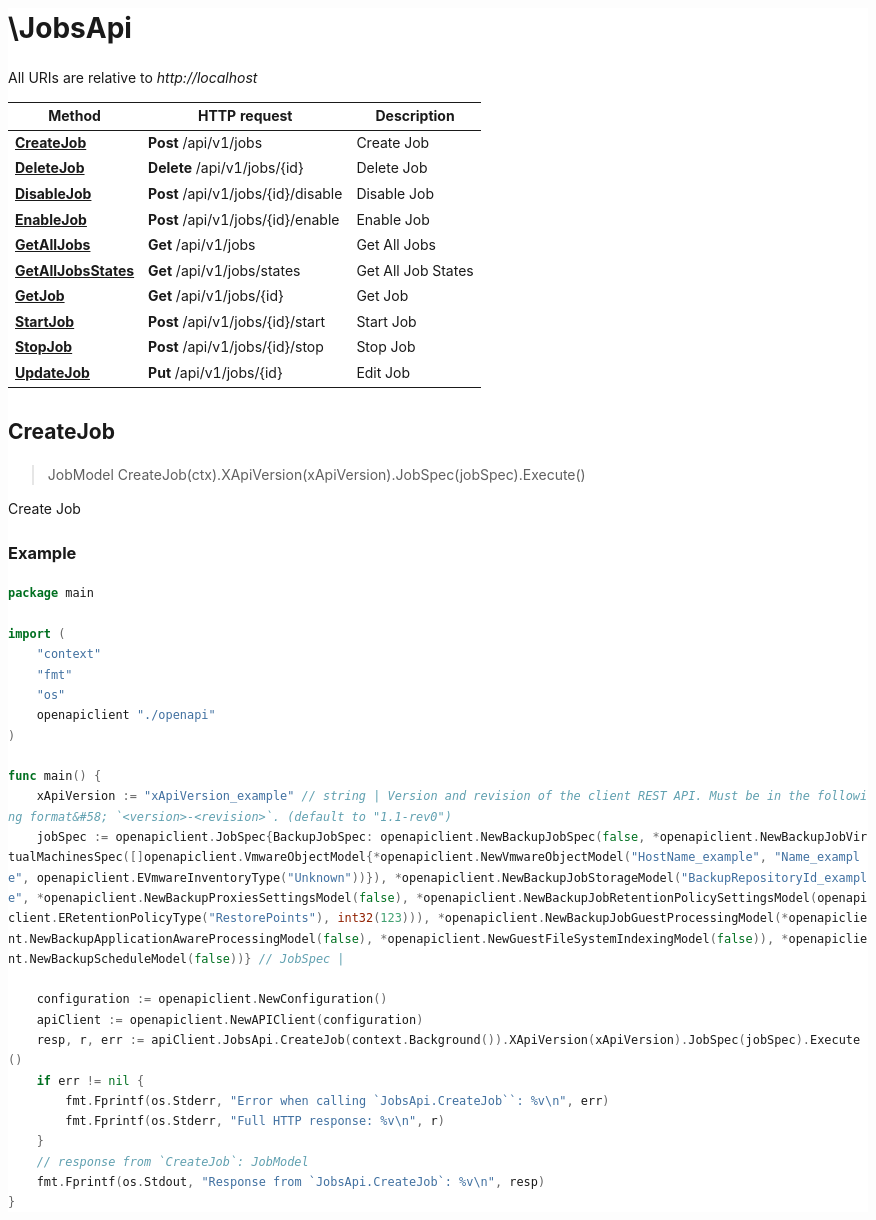 # \JobsApi

All URIs are relative to *http://localhost*

Method | HTTP request | Description
------------- | ------------- | -------------
[**CreateJob**](JobsApi.md#CreateJob) | **Post** /api/v1/jobs | Create Job
[**DeleteJob**](JobsApi.md#DeleteJob) | **Delete** /api/v1/jobs/{id} | Delete Job
[**DisableJob**](JobsApi.md#DisableJob) | **Post** /api/v1/jobs/{id}/disable | Disable Job
[**EnableJob**](JobsApi.md#EnableJob) | **Post** /api/v1/jobs/{id}/enable | Enable Job
[**GetAllJobs**](JobsApi.md#GetAllJobs) | **Get** /api/v1/jobs | Get All Jobs
[**GetAllJobsStates**](JobsApi.md#GetAllJobsStates) | **Get** /api/v1/jobs/states | Get All Job States
[**GetJob**](JobsApi.md#GetJob) | **Get** /api/v1/jobs/{id} | Get Job
[**StartJob**](JobsApi.md#StartJob) | **Post** /api/v1/jobs/{id}/start | Start Job
[**StopJob**](JobsApi.md#StopJob) | **Post** /api/v1/jobs/{id}/stop | Stop Job
[**UpdateJob**](JobsApi.md#UpdateJob) | **Put** /api/v1/jobs/{id} | Edit Job



## CreateJob

> JobModel CreateJob(ctx).XApiVersion(xApiVersion).JobSpec(jobSpec).Execute()

Create Job



### Example

```go
package main

import (
    "context"
    "fmt"
    "os"
    openapiclient "./openapi"
)

func main() {
    xApiVersion := "xApiVersion_example" // string | Version and revision of the client REST API. Must be in the following format&#58; `<version>-<revision>`. (default to "1.1-rev0")
    jobSpec := openapiclient.JobSpec{BackupJobSpec: openapiclient.NewBackupJobSpec(false, *openapiclient.NewBackupJobVirtualMachinesSpec([]openapiclient.VmwareObjectModel{*openapiclient.NewVmwareObjectModel("HostName_example", "Name_example", openapiclient.EVmwareInventoryType("Unknown"))}), *openapiclient.NewBackupJobStorageModel("BackupRepositoryId_example", *openapiclient.NewBackupProxiesSettingsModel(false), *openapiclient.NewBackupJobRetentionPolicySettingsModel(openapiclient.ERetentionPolicyType("RestorePoints"), int32(123))), *openapiclient.NewBackupJobGuestProcessingModel(*openapiclient.NewBackupApplicationAwareProcessingModel(false), *openapiclient.NewGuestFileSystemIndexingModel(false)), *openapiclient.NewBackupScheduleModel(false))} // JobSpec | 

    configuration := openapiclient.NewConfiguration()
    apiClient := openapiclient.NewAPIClient(configuration)
    resp, r, err := apiClient.JobsApi.CreateJob(context.Background()).XApiVersion(xApiVersion).JobSpec(jobSpec).Execute()
    if err != nil {
        fmt.Fprintf(os.Stderr, "Error when calling `JobsApi.CreateJob``: %v\n", err)
        fmt.Fprintf(os.Stderr, "Full HTTP response: %v\n", r)
    }
    // response from `CreateJob`: JobModel
    fmt.Fprintf(os.Stdout, "Response from `JobsApi.CreateJob`: %v\n", resp)
}
```
